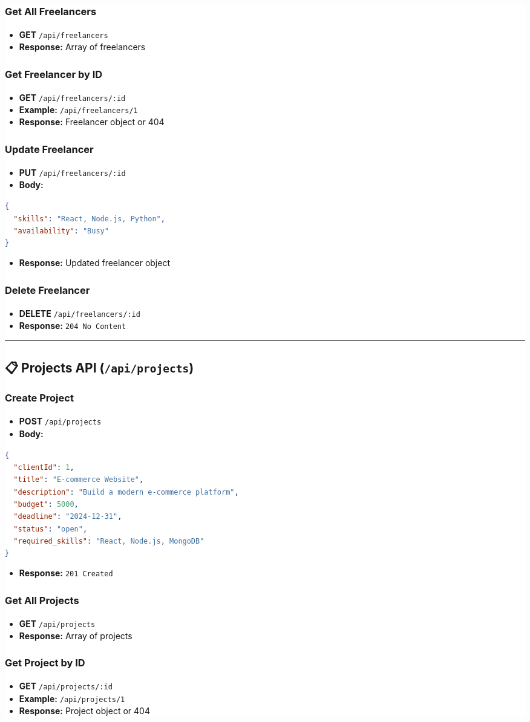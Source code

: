 ### Get All Freelancers
- **GET** `/api/freelancers`
- **Response:** Array of freelancers

### Get Freelancer by ID
- **GET** `/api/freelancers/:id`
- **Example:** `/api/freelancers/1`
- **Response:** Freelancer object or 404

### Update Freelancer
- **PUT** `/api/freelancers/:id`
- **Body:**
```json
{
  "skills": "React, Node.js, Python",
  "availability": "Busy"
}
```
- **Response:** Updated freelancer object

### Delete Freelancer
- **DELETE** `/api/freelancers/:id`
- **Response:** `204 No Content`

---

## 📋 Projects API (`/api/projects`)

### Create Project
- **POST** `/api/projects`
- **Body:**
```json
{
  "clientId": 1,
  "title": "E-commerce Website",
  "description": "Build a modern e-commerce platform",
  "budget": 5000,
  "deadline": "2024-12-31",
  "status": "open",
  "required_skills": "React, Node.js, MongoDB"
}
```
- **Response:** `201 Created`

### Get All Projects
- **GET** `/api/projects`
- **Response:** Array of projects

### Get Project by ID
- **GET** `/api/projects/:id`
- **Example:** `/api/projects/1`
- **Response:** Project object or 404
